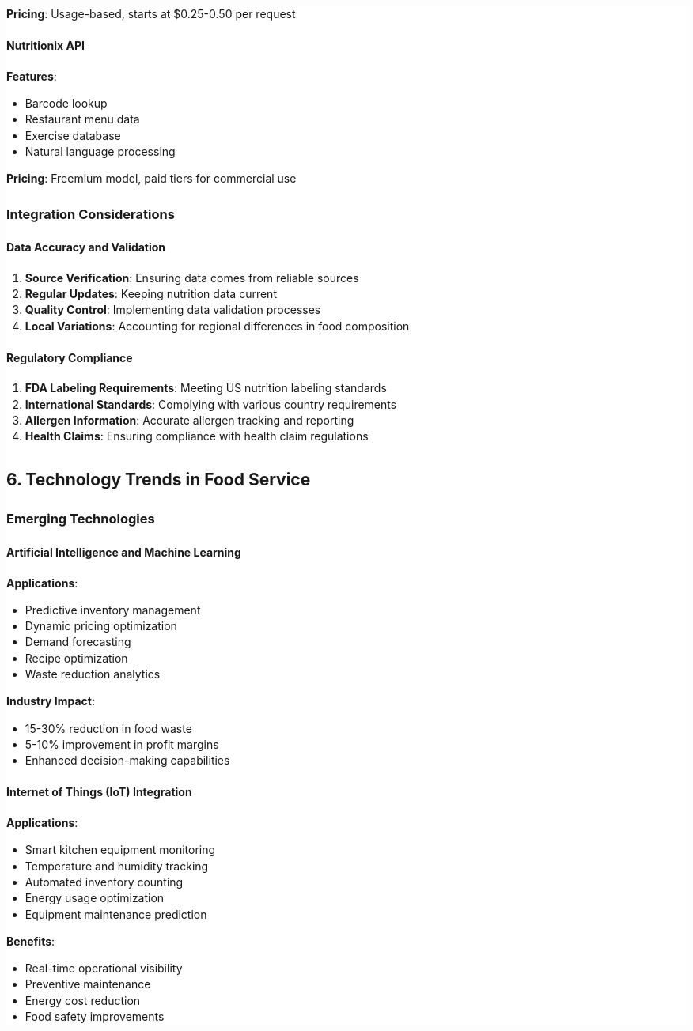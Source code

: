 **Pricing**: Usage-based, starts at $0.25-0.50 per request

#### Nutritionix API
**Features**:
- Barcode lookup
- Restaurant menu data
- Exercise database
- Natural language processing

**Pricing**: Freemium model, paid tiers for commercial use

### Integration Considerations

#### Data Accuracy and Validation
1. **Source Verification**: Ensuring data comes from reliable sources
2. **Regular Updates**: Keeping nutrition data current
3. **Quality Control**: Implementing data validation processes
4. **Local Variations**: Accounting for regional differences in food composition

#### Regulatory Compliance
1. **FDA Labeling Requirements**: Meeting US nutrition labeling standards
2. **International Standards**: Complying with various country requirements
3. **Allergen Information**: Accurate allergen tracking and reporting
4. **Health Claims**: Ensuring compliance with health claim regulations

## 6. Technology Trends in Food Service

### Emerging Technologies

#### Artificial Intelligence and Machine Learning
**Applications**:
- Predictive inventory management
- Dynamic pricing optimization
- Demand forecasting
- Recipe optimization
- Waste reduction analytics

**Industry Impact**:
- 15-30% reduction in food waste
- 5-10% improvement in profit margins
- Enhanced decision-making capabilities

#### Internet of Things (IoT) Integration
**Applications**:
- Smart kitchen equipment monitoring
- Temperature and humidity tracking
- Automated inventory counting
- Energy usage optimization
- Equipment maintenance prediction

**Benefits**:
- Real-time operational visibility
- Preventive maintenance
- Energy cost reduction
- Food safety improvements
